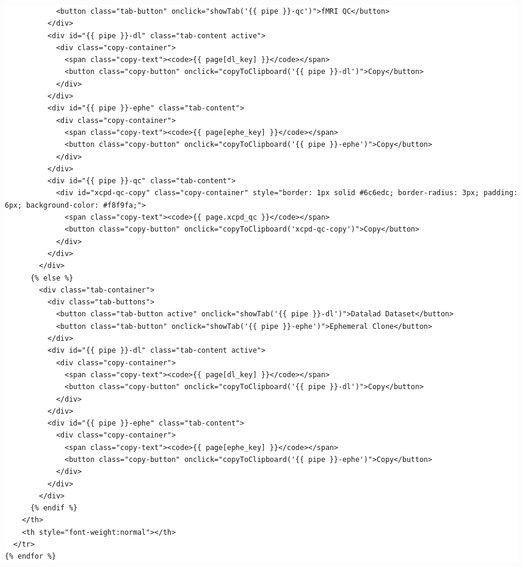                 <button class="tab-button" onclick="showTab('{{ pipe }}-qc')">fMRI QC</button>
              </div>
              <div id="{{ pipe }}-dl" class="tab-content active">
                <div class="copy-container">
                  <span class="copy-text"><code>{{ page[dl_key] }}</code></span>
                  <button class="copy-button" onclick="copyToClipboard('{{ pipe }}-dl')">Copy</button>
                </div>
              </div>
              <div id="{{ pipe }}-ephe" class="tab-content">
                <div class="copy-container">
                  <span class="copy-text"><code>{{ page[ephe_key] }}</code></span>
                  <button class="copy-button" onclick="copyToClipboard('{{ pipe }}-ephe')">Copy</button>
                </div>
              </div>
              <div id="{{ pipe }}-qc" class="tab-content">
                <div id="xcpd-qc-copy" class="copy-container" style="border: 1px solid #6c6edc; border-radius: 3px; padding: 6px; background-color: #f8f9fa;">
                  <span class="copy-text"><code>{{ page.xcpd_qc }}</code></span>
                  <button class="copy-button" onclick="copyToClipboard('xcpd-qc-copy')">Copy</button>
                </div>
              </div>
            </div>
          {% else %}
            <div class="tab-container">
              <div class="tab-buttons">
                <button class="tab-button active" onclick="showTab('{{ pipe }}-dl')">Datalad Dataset</button>
                <button class="tab-button" onclick="showTab('{{ pipe }}-ephe')">Ephemeral Clone</button>
              </div>
              <div id="{{ pipe }}-dl" class="tab-content active">
                <div class="copy-container">
                  <span class="copy-text"><code>{{ page[dl_key] }}</code></span>
                  <button class="copy-button" onclick="copyToClipboard('{{ pipe }}-dl')">Copy</button>
                </div>
              </div>
              <div id="{{ pipe }}-ephe" class="tab-content">
                <div class="copy-container">
                  <span class="copy-text"><code>{{ page[ephe_key] }}</code></span>
                  <button class="copy-button" onclick="copyToClipboard('{{ pipe }}-ephe')">Copy</button>
                </div>
              </div>
            </div>
          {% endif %}
        </th>
        <th style="font-weight:normal"></th>
      </tr>
    {% endfor %}
  </table>
</div>

<style>
.tab-container { width: 100%; }
.tab-buttons { display: flex; margin-bottom: 5px; }
.tab-button {
  background-color: #f1f1f1;
  border: 1px solid #ccc;
  padding: 5px 10px;
  cursor: pointer;
  font-size: 18px;
  margin-right: 2px;
}
.tab-button.active {
  background-color: rgb(108, 110, 220);
  color: white;
  border-color: rgb(108, 110, 220);